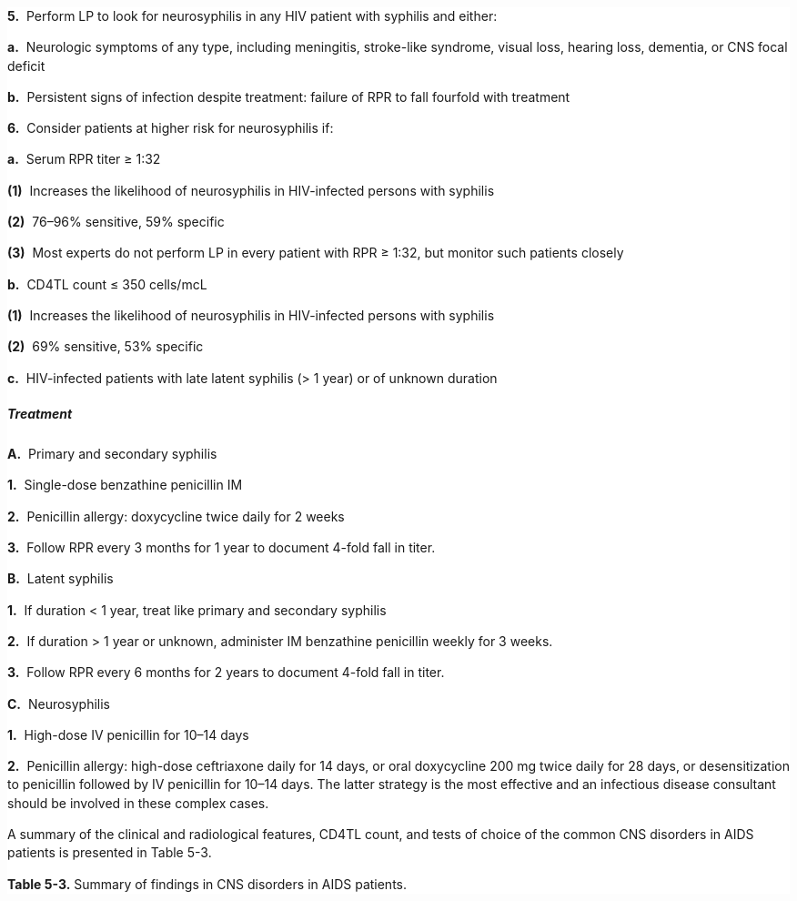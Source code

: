 **5.**  Perform LP to look for neurosyphilis in any HIV patient with syphilis and either:

**a.**  Neurologic symptoms of any type, including meningitis, stroke-like syndrome, visual loss, hearing loss, dementia, or CNS focal deficit

**b.**  Persistent signs of infection despite treatment: failure of RPR to fall fourfold with treatment

**6.**  Consider patients at higher risk for neurosyphilis if:

**a.**  Serum RPR titer ≥ 1:32

**(1)**  Increases the likelihood of neurosyphilis in HIV-infected persons with syphilis

**(2)**  76–96% sensitive, 59% specific

**(3)**  Most experts do not perform LP in every patient with RPR ≥ 1:32, but monitor such patients closely

**b.**  CD4TL count ≤ 350 cells/mcL

**(1)**  Increases the likelihood of neurosyphilis in HIV-infected persons with syphilis

**(2)**  69% sensitive, 53% specific

**c.**  HIV-infected patients with late latent syphilis (> 1 year) or of unknown duration

##### Treatment

**A.**  Primary and secondary syphilis

**1.**  Single-dose benzathine penicillin IM

**2.**  Penicillin allergy: doxycycline twice daily for 2 weeks

**3.**  Follow RPR every 3 months for 1 year to document 4-fold fall in titer.

**B.**  Latent syphilis

**1.**  If duration < 1 year, treat like primary and secondary syphilis

**2.**  If duration > 1 year or unknown, administer IM benzathine penicillin weekly for 3 weeks.

**3.**  Follow RPR every 6 months for 2 years to document 4-fold fall in titer.

**C.**  Neurosyphilis

**1.**  High-dose IV penicillin for 10–14 days

**2.**  Penicillin allergy: high-dose ceftriaxone daily for 14 days, or oral doxycycline 200 mg twice daily for 28 days, or desensitization to penicillin followed by IV penicillin for 10–14 days. The latter strategy is the most effective and an infectious disease consultant should be involved in these complex cases.

A summary of the clinical and radiological features, CD4TL count, and tests of choice of the common CNS disorders in AIDS patients is presented in Table 5-3.

**Table 5-3.** Summary of findings in CNS disorders in AIDS patients.

